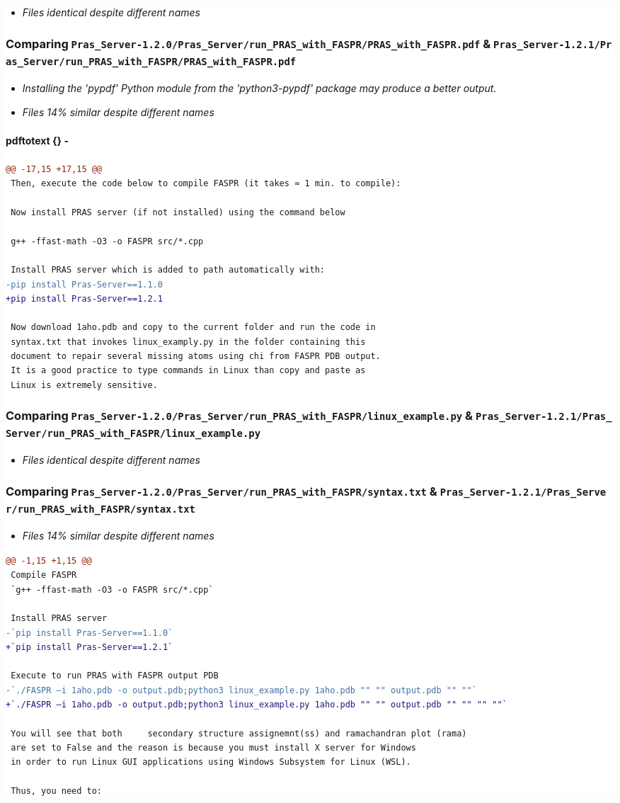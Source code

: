  * *Files identical despite different names*

### Comparing `Pras_Server-1.2.0/Pras_Server/run_PRAS_with_FASPR/PRAS_with_FASPR.pdf` & `Pras_Server-1.2.1/Pras_Server/run_PRAS_with_FASPR/PRAS_with_FASPR.pdf`

 * *Installing the 'pypdf' Python module from the 'python3-pypdf' package may produce a better output.*

 * *Files 14% similar despite different names*

#### pdftotext {} -

```diff
@@ -17,15 +17,15 @@
 Then, execute the code below to compile FASPR (it takes ≈ 1 min. to compile):
 
 Now install PRAS server (if not installed) using the command below
 
 g++ -ffast-math -O3 -o FASPR src/*.cpp
 
 Install PRAS server which is added to path automatically with:
-pip install Pras-Server==1.1.0
+pip install Pras-Server==1.2.1
 
 Now download 1aho.pdb and copy to the current folder and run the code in
 syntax.txt that invokes linux_examply.py in the folder containing this
 document to repair several missing atoms using chi from FASPR PDB output.
 It is a good practice to type commands in Linux than copy and paste as
 Linux is extremely sensitive.
```

### Comparing `Pras_Server-1.2.0/Pras_Server/run_PRAS_with_FASPR/linux_example.py` & `Pras_Server-1.2.1/Pras_Server/run_PRAS_with_FASPR/linux_example.py`

 * *Files identical despite different names*

### Comparing `Pras_Server-1.2.0/Pras_Server/run_PRAS_with_FASPR/syntax.txt` & `Pras_Server-1.2.1/Pras_Server/run_PRAS_with_FASPR/syntax.txt`

 * *Files 14% similar despite different names*

```diff
@@ -1,15 +1,15 @@
 Compile FASPR
 `g++ -ffast-math -O3 -o FASPR src/*.cpp`
 
 Install PRAS server
-`pip install Pras-Server==1.1.0`
+`pip install Pras-Server==1.2.1`
 
 Execute to run PRAS with FASPR output PDB
-`./FASPR –i 1aho.pdb -o output.pdb;python3 linux_example.py 1aho.pdb "" "" output.pdb "" ""`
+`./FASPR –i 1aho.pdb -o output.pdb;python3 linux_example.py 1aho.pdb "" "" output.pdb "" "" "" ""`
 
 You will see that both 	secondary structure assignemnt(ss) and ramachandran plot (rama) 
 are set to False and the reason is because you must install X server for Windows
 in order to run Linux GUI applications using Windows Subsystem for Linux (WSL).
 
 Thus, you need to:
```
